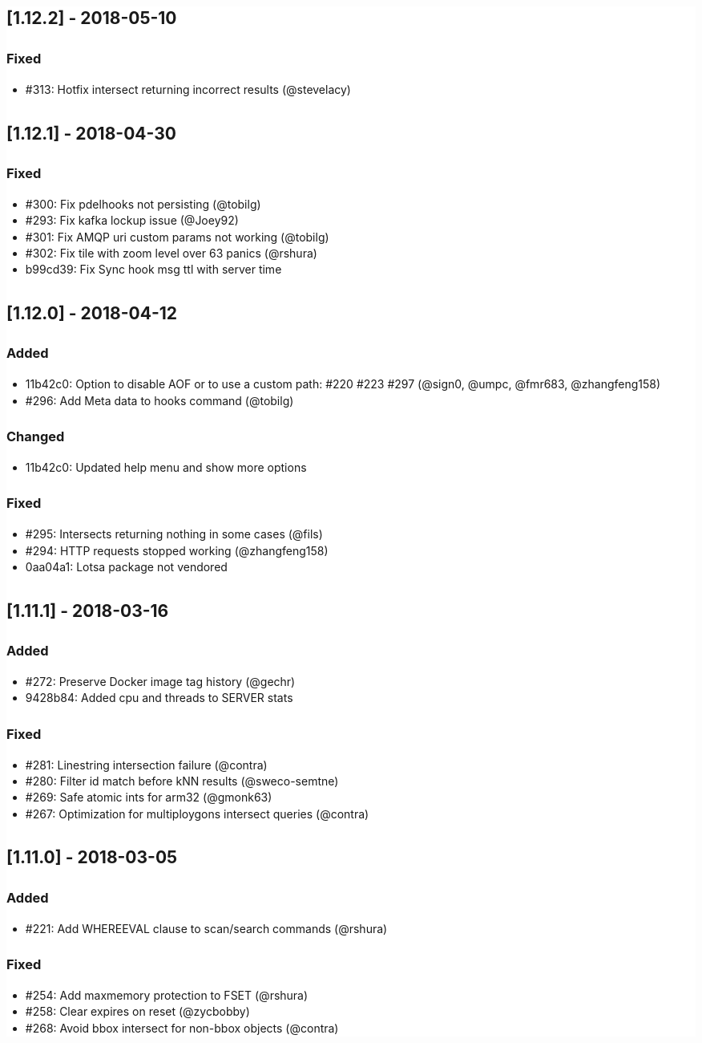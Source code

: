 ## [1.12.2] - 2018-05-10
### Fixed
- #313: Hotfix intersect returning incorrect results (@stevelacy)

## [1.12.1] - 2018-04-30
### Fixed
- #300: Fix pdelhooks not persisting (@tobilg)
- #293: Fix kafka lockup issue (@Joey92)
- #301: Fix AMQP uri custom params not working (@tobilg)
- #302: Fix tile with zoom level over 63 panics (@rshura)
- b99cd39: Fix Sync hook msg ttl with server time

## [1.12.0] - 2018-04-12
### Added
- 11b42c0: Option to disable AOF or to use a custom path: #220 #223 #297 (@sign0, @umpc, @fmr683, @zhangfeng158)
- #296: Add Meta data to hooks command (@tobilg)

### Changed
- 11b42c0: Updated help menu and show more options

### Fixed
- #295: Intersects returning nothing in some cases (@fils)
- #294: HTTP requests stopped working (@zhangfeng158)
- 0aa04a1: Lotsa package not vendored

## [1.11.1] - 2018-03-16
### Added
- #272: Preserve Docker image tag history (@gechr)
- 9428b84: Added cpu and threads to SERVER stats

### Fixed
- #281: Linestring intersection failure (@contra)
- #280: Filter id match before kNN results (@sweco-semtne)
- #269: Safe atomic ints for arm32 (@gmonk63)
- #267: Optimization for multiploygons intersect queries (@contra)

## [1.11.0] - 2018-03-05
### Added
- #221: Add WHEREEVAL clause to scan/search commands (@rshura)

### Fixed
- #254: Add maxmemory protection to FSET (@rshura)
- #258: Clear expires on reset (@zycbobby)
- #268: Avoid bbox intersect for non-bbox objects (@contra)
